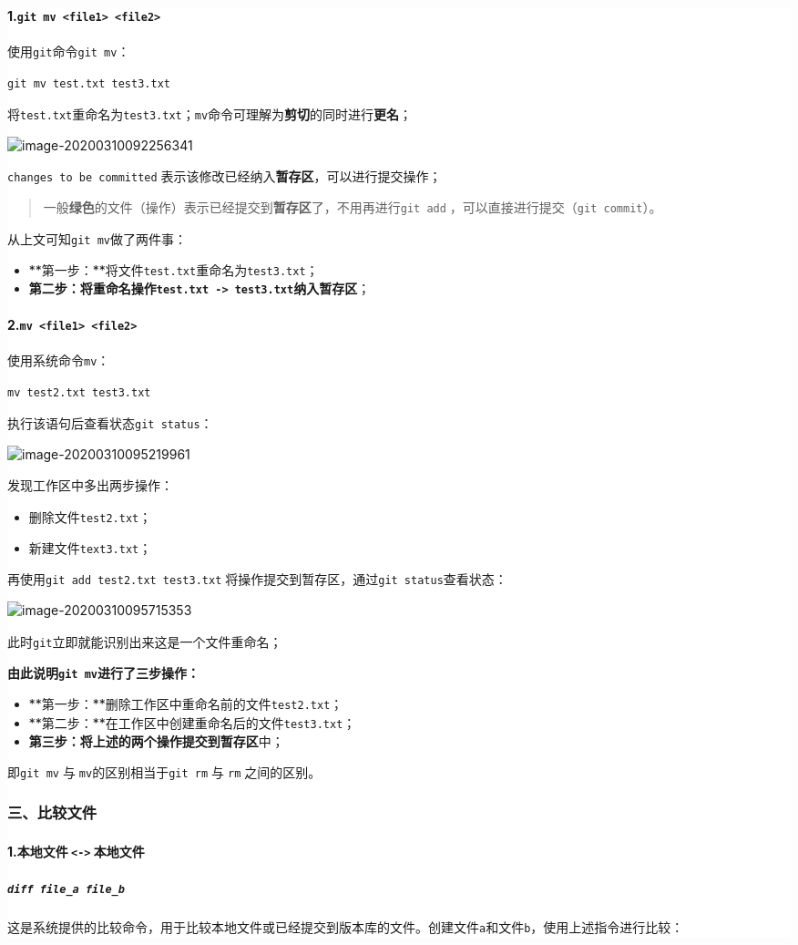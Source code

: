 #### 1.`git mv <file1> <file2>`

使用`git`命令`git mv`：

```
git mv test.txt test3.txt
```

​	将`test.txt`重命名为`test3.txt`；`mv`命令可理解为**剪切**的同时进行**更名**；

![image-20200310092256341](D:\blogPic\img\git\lesson2\8.png)

`changes to be committed`  表示该修改已经纳入**暂存区**，可以进行提交操作；

> 一般**绿色**的文件（操作）表示已经提交到**暂存区**了，不用再进行`git add` ，可以直接进行提交（`git commit`）。

从上文可知`git mv`做了两件事：

* **第一步：**将文件`test.txt`重命名为`test3.txt`；
* **第二步：**将重命名操作`test.txt -> test3.txt`纳入**暂存区**；

#### 2.`mv <file1> <file2>`

使用系统命令`mv`：

```
mv test2.txt test3.txt
```

执行该语句后查看状态`git status`：

![image-20200310095219961](D:\blogPic\img\git\lesson2\9.png)

发现工作区中多出两步操作：

* 删除文件`test2.txt`；

* 新建文件`text3.txt`；

再使用`git add test2.txt test3.txt`  将操作提交到暂存区，通过`git status`查看状态：

![image-20200310095715353](D:\blogPic\img\git\lesson2\10.png)

此时`git`立即就能识别出来这是一个文件重命名；

**由此说明`git mv`进行了三步操作：**

* **第一步：**删除工作区中重命名前的文件`test2.txt`；
* **第二步：**在工作区中创建重命名后的文件`test3.txt`；
* **第三步：**将上述的两个操作提交到**暂存区**中；

即`git mv` 与 `mv`的区别相当于`git rm` 与 `rm` 之间的区别。

### 三、比较文件

#### 1.本地文件 `<->` 本地文件

##### `diff file_a file_b`

这是系统提供的比较命令，用于比较本地文件或已经提交到版本库的文件。创建文件`a`和文件`b`，使用上述指令进行比较：
